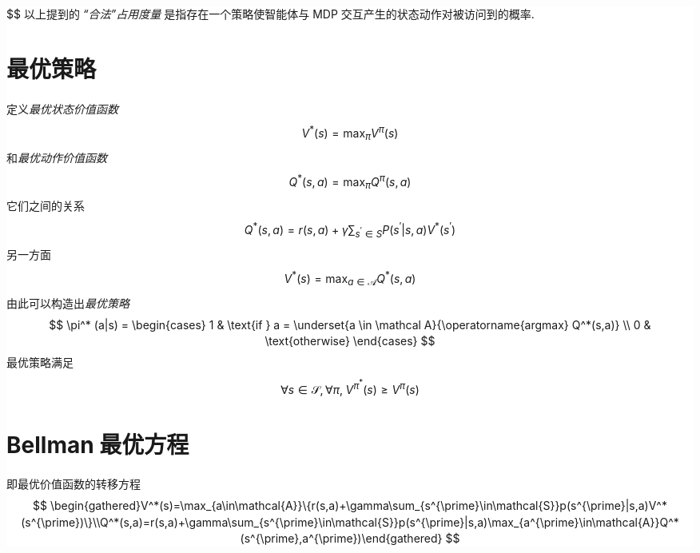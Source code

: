 $$
以上提到的 *“合法”占用度量* 是指存在一个策略使智能体与 MDP 交互产生的状态动作对被访问到的概率. 

# 最优策略
定义*最优状态价值函数*
$$
V^*(s) = \max_{\pi} V^\pi (s)
$$
和*最优动作价值函数*
$$
Q^*(s, a) = \max_{\pi}Q^\pi(s, a)
$$
它们之间的关系
$$
Q^*(s,a)=r(s,a)+\gamma\sum_{s^{\prime}\in S}P(s^{\prime}|s,a)V^*(s^{\prime})
$$
另一方面
$$
V^*(s) = \max_{a \in \mathcal A}Q^*(s,a)
$$
由此可以构造出*最优策略*
$$
\pi^* (a|s) = 
\begin{cases}
1 & \text{if } a = \underset{a \in \mathcal A}{\operatorname{argmax} Q^*(s,a)} \\ 0 & \text{otherwise}
\end{cases}
$$
最优策略满足
$$
\forall s \in \mathcal S,\forall \pi,\; V^{\pi^*}(s) \ge V^\pi(s)
$$
# Bellman 最优方程
即最优价值函数的转移方程
$$
\begin{gathered}V^*(s)=\max_{a\in\mathcal{A}}\{r(s,a)+\gamma\sum_{s^{\prime}\in\mathcal{S}}p(s^{\prime}|s,a)V^*(s^{\prime})\}\\Q^*(s,a)=r(s,a)+\gamma\sum_{s^{\prime}\in\mathcal{S}}p(s^{\prime}|s,a)\max_{a^{\prime}\in\mathcal{A}}Q^*(s^{\prime},a^{\prime})\end{gathered}
$$


